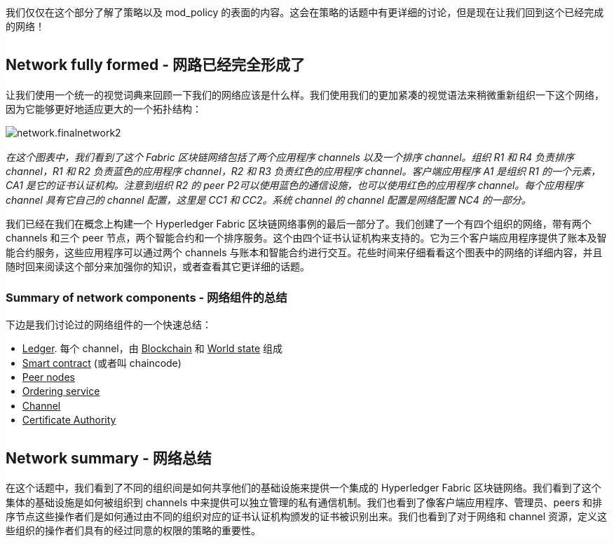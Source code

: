 我们仅仅在这个部分了解了策略以及 mod_policy 的表面的内容。这会在策略的话题中有更详细的讨论，但是现在让我们回到这个已经完成的网络！

## Network fully formed - 网路已经完全形成了

让我们使用一个统一的视觉词典来回顾一下我们的网络应该是什么样。我们使用我们的更加紧凑的视觉语法来稍微重新组织一下这个网络，因为它能够更好地适应更大的一个拓扑结构：

![network.finalnetwork2](./network.diagram.14.png)

*在这个图表中，我们看到了这个 Fabric 区块链网络包括了两个应用程序 channels 以及一个排序 channel。组织 R1 和 R4 负责排序 channel，R1 和 R2 负责蓝色的应用程序 channel，R2 和 R3 负责红色的应用程序 channel。客户端应用程序 A1 是组织 R1 的一个元素，CA1 是它的证书认证机构。注意到组织 R2 的 peer P2可以使用蓝色的通信设施，也可以使用红色的应用程序 channel。每个应用程序 channel 具有它自己的 channel 配置，这里是 CC1 和 CC2。系统 channel 的 channel 配置是网络配置 NC4 的一部分。*

我们已经在我们在概念上构建一个 Hyperledger Fabric 区块链网络事例的最后一部分了。我们创建了一个有四个组织的网络，带有两个 channels 和三个 peer 节点，两个智能合约和一个排序服务。这个由四个证书认证机构来支持的。它为三个客户端应用程序提供了账本及智能合约服务，这些应用程序可以通过两个 channels 与账本和智能合约进行交互。花些时间来仔细看看这个图表中的网络的详细内容，并且随时回来阅读这个部分来加强你的知识，或者查看其它更详细的话题。

### Summary of network components - 网络组件的总结

下边是我们讨论过的网络组件的一个快速总结：

* [Ledger](../glossary.html#ledger). 每个 channel，由
  [Blockchain](../glossary.html#block) 和 [World state](../glossary.html#world-state) 组成
* [Smart contract](../glossary.html#smart-contract) (或者叫 chaincode)
* [Peer nodes](../glossary.html#peer)
* [Ordering service](../glossary.html#ordering-service)
* [Channel](../glossary.html#channel)
* [Certificate Authority](../glossary.html#hyperledger-fabric-ca)

## Network summary - 网络总结

在这个话题中，我们看到了不同的组织间是如何共享他们的基础设施来提供一个集成的 Hyperledger Fabric 区块链网络。我们看到了这个集体的基础设施是如何被组织到 channels 中来提供可以独立管理的私有通信机制。我们也看到了像客户端应用程序、管理员、peers 和排序节点这些操作者们是如何通过由不同的组织对应的证书认证机构颁发的证书被识别出来。我们也看到了对于网络和 channel 资源，定义这些组织的操作者们具有的经过同意的权限的策略的重要性。
